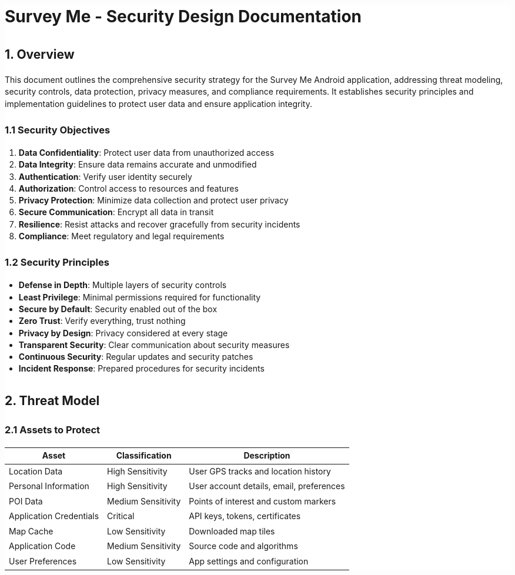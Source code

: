 # Survey Me - Security Design Documentation

## 1. Overview

This document outlines the comprehensive security strategy for the Survey Me Android application, addressing threat modeling, security controls, data protection, privacy measures, and compliance requirements. It establishes security principles and implementation guidelines to protect user data and ensure application integrity.

### 1.1 Security Objectives

1. **Data Confidentiality**: Protect user data from unauthorized access
2. **Data Integrity**: Ensure data remains accurate and unmodified
3. **Authentication**: Verify user identity securely
4. **Authorization**: Control access to resources and features
5. **Privacy Protection**: Minimize data collection and protect user privacy
6. **Secure Communication**: Encrypt all data in transit
7. **Resilience**: Resist attacks and recover gracefully from security incidents
8. **Compliance**: Meet regulatory and legal requirements

### 1.2 Security Principles

- **Defense in Depth**: Multiple layers of security controls
- **Least Privilege**: Minimal permissions required for functionality
- **Secure by Default**: Security enabled out of the box
- **Zero Trust**: Verify everything, trust nothing
- **Privacy by Design**: Privacy considered at every stage
- **Transparent Security**: Clear communication about security measures
- **Continuous Security**: Regular updates and security patches
- **Incident Response**: Prepared procedures for security incidents

## 2. Threat Model

### 2.1 Assets to Protect

| Asset | Classification | Description |
|-------|---------------|-------------|
| Location Data | High Sensitivity | User GPS tracks and location history |
| Personal Information | High Sensitivity | User account details, email, preferences |
| POI Data | Medium Sensitivity | Points of interest and custom markers |
| Application Credentials | Critical | API keys, tokens, certificates |
| Map Cache | Low Sensitivity | Downloaded map tiles |
| Application Code | Medium Sensitivity | Source code and algorithms |
| User Preferences | Low Sensitivity | App settings and configuration |
